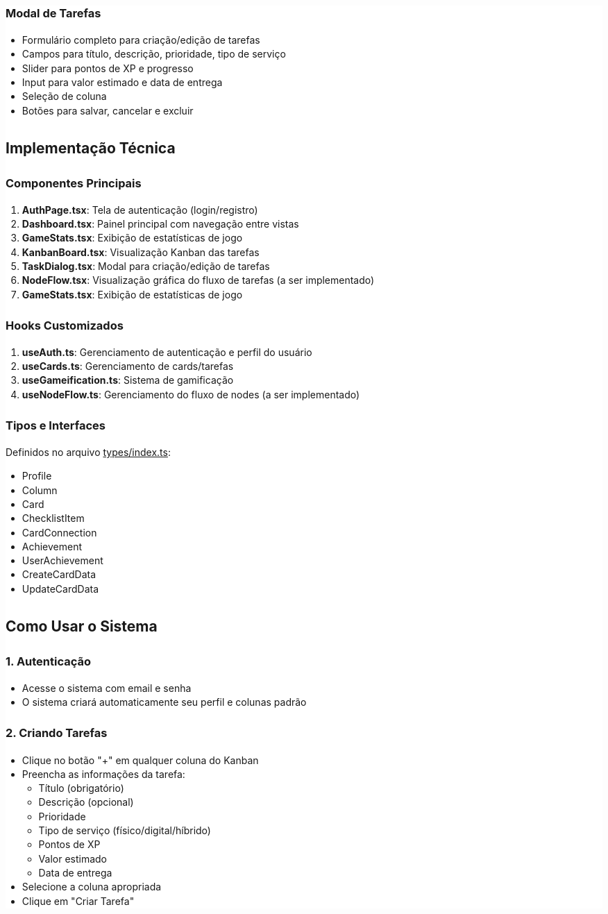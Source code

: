 ### Modal de Tarefas
- Formulário completo para criação/edição de tarefas
- Campos para título, descrição, prioridade, tipo de serviço
- Slider para pontos de XP e progresso
- Input para valor estimado e data de entrega
- Seleção de coluna
- Botões para salvar, cancelar e excluir

## Implementação Técnica

### Componentes Principais
1. **AuthPage.tsx**: Tela de autenticação (login/registro)
2. **Dashboard.tsx**: Painel principal com navegação entre vistas
3. **GameStats.tsx**: Exibição de estatísticas de jogo
4. **KanbanBoard.tsx**: Visualização Kanban das tarefas
5. **TaskDialog.tsx**: Modal para criação/edição de tarefas
6. **NodeFlow.tsx**: Visualização gráfica do fluxo de tarefas (a ser implementado)
7. **GameStats.tsx**: Exibição de estatísticas de jogo

### Hooks Customizados
1. **useAuth.ts**: Gerenciamento de autenticação e perfil do usuário
2. **useCards.ts**: Gerenciamento de cards/tarefas
3. **useGameification.ts**: Sistema de gamificação
4. **useNodeFlow.ts**: Gerenciamento do fluxo de nodes (a ser implementado)

### Tipos e Interfaces
Definidos no arquivo [types/index.ts](file:///c%3A/Users/Administrator/Desktop/Negocio/flux-playbook-main/src/types/index.ts):
- Profile
- Column
- Card
- ChecklistItem
- CardConnection
- Achievement
- UserAchievement
- CreateCardData
- UpdateCardData

## Como Usar o Sistema

### 1. Autenticação
- Acesse o sistema com email e senha
- O sistema criará automaticamente seu perfil e colunas padrão

### 2. Criando Tarefas
- Clique no botão "+" em qualquer coluna do Kanban
- Preencha as informações da tarefa:
  - Título (obrigatório)
  - Descrição (opcional)
  - Prioridade
  - Tipo de serviço (físico/digital/híbrido)
  - Pontos de XP
  - Valor estimado
  - Data de entrega
- Selecione a coluna apropriada
- Clique em "Criar Tarefa"
